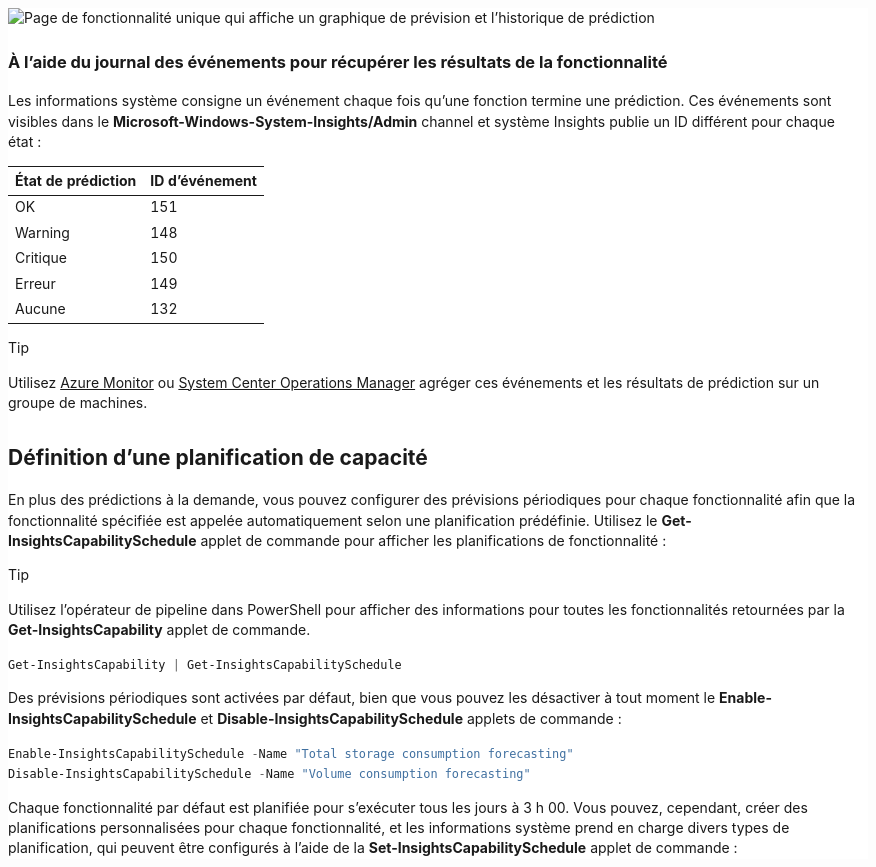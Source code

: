 ![Page de fonctionnalité unique qui affiche un graphique de prévision et l’historique de prédiction](media/cpu-forecast-2.png)

### <a name="using-the-event-log-to-retrieve-capability-results"></a>À l’aide du journal des événements pour récupérer les résultats de la fonctionnalité
Les informations système consigne un événement chaque fois qu’une fonction termine une prédiction. Ces événements sont visibles dans le **Microsoft-Windows-System-Insights/Admin** channel et système Insights publie un ID différent pour chaque état :   

| État de prédiction | ID d’événement |
| --------------- | --------------- |
| OK | 151 |
| Warning | 148 |
| Critique | 150 |
| Erreur | 149 |
| Aucune | 132 |

>[!TIP]
>Utilisez [Azure Monitor](https://azure.microsoft.com/services/monitor/) ou [System Center Operations Manager](https://docs.microsoft.com/system-center/scom/welcome?view=sc-om-1807) agréger ces événements et les résultats de prédiction sur un groupe de machines.


## <a name="setting-a-capability-schedule"></a>Définition d’une planification de capacité
En plus des prédictions à la demande, vous pouvez configurer des prévisions périodiques pour chaque fonctionnalité afin que la fonctionnalité spécifiée est appelée automatiquement selon une planification prédéfinie. Utilisez le **Get-InsightsCapabilitySchedule** applet de commande pour afficher les planifications de fonctionnalité : 

>[!TIP]
>Utilisez l’opérateur de pipeline dans PowerShell pour afficher des informations pour toutes les fonctionnalités retournées par la **Get-InsightsCapability** applet de commande.

```PowerShell
Get-InsightsCapability | Get-InsightsCapabilitySchedule
```

Des prévisions périodiques sont activées par défaut, bien que vous pouvez les désactiver à tout moment le **Enable-InsightsCapabilitySchedule** et **Disable-InsightsCapabilitySchedule** applets de commande :

```PowerShell
Enable-InsightsCapabilitySchedule -Name "Total storage consumption forecasting"
Disable-InsightsCapabilitySchedule -Name "Volume consumption forecasting"
```

Chaque fonctionnalité par défaut est planifiée pour s’exécuter tous les jours à 3 h 00. Vous pouvez, cependant, créer des planifications personnalisées pour chaque fonctionnalité, et les informations système prend en charge divers types de planification, qui peuvent être configurés à l’aide de la **Set-InsightsCapabilitySchedule** applet de commande : 
